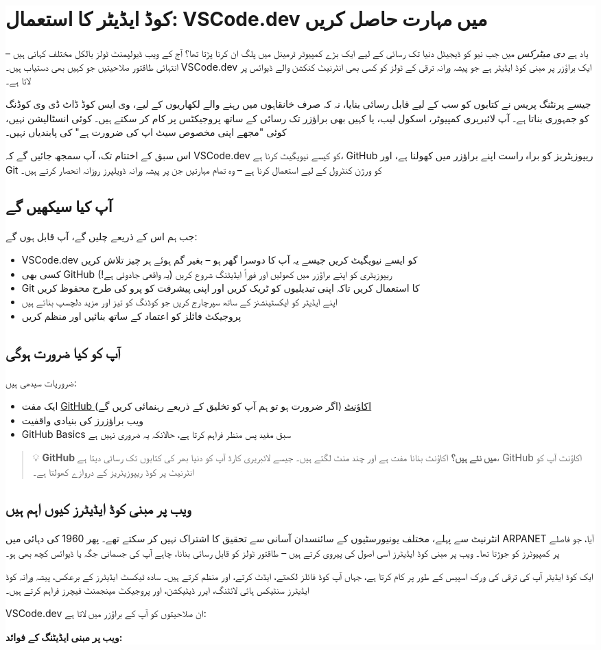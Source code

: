 
# کوڈ ایڈیٹر کا استعمال: VSCode.dev میں مہارت حاصل کریں

یاد ہے *دی میٹرکس* میں جب نیو کو ڈیجیٹل دنیا تک رسائی کے لیے ایک بڑے کمپیوٹر ٹرمینل میں پلگ ان کرنا پڑتا تھا؟ آج کے ویب ڈیولپمنٹ ٹولز بالکل مختلف کہانی ہیں – انتہائی طاقتور صلاحیتیں جو کہیں بھی دستیاب ہیں۔ VSCode.dev ایک براؤزر پر مبنی کوڈ ایڈیٹر ہے جو پیشہ ورانہ ترقی کے ٹولز کو کسی بھی انٹرنیٹ کنکشن والے ڈیوائس پر لاتا ہے۔

جیسے پرنٹنگ پریس نے کتابوں کو سب کے لیے قابل رسائی بنایا، نہ کہ صرف خانقاہوں میں رہنے والے لکھاریوں کے لیے، وی ایس کوڈ ڈاٹ ڈی وی کوڈنگ کو جمہوری بناتا ہے۔ آپ لائبریری کمپیوٹر، اسکول لیب، یا کہیں بھی براؤزر تک رسائی کے ساتھ پروجیکٹس پر کام کر سکتے ہیں۔ کوئی انسٹالیشن نہیں، کوئی "مجھے اپنی مخصوص سیٹ اپ کی ضرورت ہے" کی پابندیاں نہیں۔

اس سبق کے اختتام تک، آپ سمجھ جائیں گے کہ VSCode.dev کو کیسے نیویگیٹ کرنا ہے، GitHub ریپوزیٹریز کو براہ راست اپنے براؤزر میں کھولنا ہے، اور Git کو ورژن کنٹرول کے لیے استعمال کرنا ہے – وہ تمام مہارتیں جن پر پیشہ ورانہ ڈویلپرز روزانہ انحصار کرتے ہیں۔

## آپ کیا سیکھیں گے

جب ہم اس کے ذریعے چلیں گے، آپ قابل ہوں گے:

- VSCode.dev کو ایسے نیویگیٹ کریں جیسے یہ آپ کا دوسرا گھر ہو – بغیر گم ہوئے ہر چیز تلاش کریں
- کسی بھی GitHub ریپوزیٹری کو اپنے براؤزر میں کھولیں اور فوراً ایڈیٹنگ شروع کریں (یہ واقعی جادوئی ہے!)
- Git کا استعمال کریں تاکہ اپنی تبدیلیوں کو ٹریک کریں اور اپنی پیشرفت کو پرو کی طرح محفوظ کریں
- اپنے ایڈیٹر کو ایکسٹینشنز کے ساتھ سپرچارج کریں جو کوڈنگ کو تیز اور مزید دلچسپ بناتے ہیں
- پروجیکٹ فائلز کو اعتماد کے ساتھ بنائیں اور منظم کریں

## آپ کو کیا ضرورت ہوگی

ضروریات سیدھی ہیں:

- ایک مفت [GitHub اکاؤنٹ](https://github.com) (اگر ضرورت ہو تو ہم آپ کو تخلیق کے ذریعے رہنمائی کریں گے)
- ویب براؤزرز کی بنیادی واقفیت
- GitHub Basics سبق مفید پس منظر فراہم کرتا ہے، حالانکہ یہ ضروری نہیں ہے

> 💡 **GitHub میں نئے ہیں؟** اکاؤنٹ بنانا مفت ہے اور چند منٹ لگتے ہیں۔ جیسے لائبریری کارڈ آپ کو دنیا بھر کی کتابوں تک رسائی دیتا ہے، GitHub اکاؤنٹ آپ کو انٹرنیٹ پر کوڈ ریپوزیٹریز کے دروازے کھولتا ہے۔

## ویب پر مبنی کوڈ ایڈیٹرز کیوں اہم ہیں

انٹرنیٹ سے پہلے، مختلف یونیورسٹیوں کے سائنسدان آسانی سے تحقیق کا اشتراک نہیں کر سکتے تھے۔ پھر 1960 کی دہائی میں ARPANET آیا، جو فاصلے پر کمپیوٹرز کو جوڑتا تھا۔ ویب پر مبنی کوڈ ایڈیٹرز اسی اصول کی پیروی کرتے ہیں – طاقتور ٹولز کو قابل رسائی بنانا، چاہے آپ کی جسمانی جگہ یا ڈیوائس کچھ بھی ہو۔

ایک کوڈ ایڈیٹر آپ کی ترقی کی ورک اسپیس کے طور پر کام کرتا ہے، جہاں آپ کوڈ فائلز لکھتے، ایڈٹ کرتے، اور منظم کرتے ہیں۔ سادہ ٹیکسٹ ایڈیٹرز کے برعکس، پیشہ ورانہ کوڈ ایڈیٹرز سنٹیکس ہائی لائٹنگ، ایرر ڈیٹیکشن، اور پروجیکٹ مینجمنٹ فیچرز فراہم کرتے ہیں۔

VSCode.dev ان صلاحیتوں کو آپ کے براؤزر میں لاتا ہے:

**ویب پر مبنی ایڈیٹنگ کے فوائد:**
